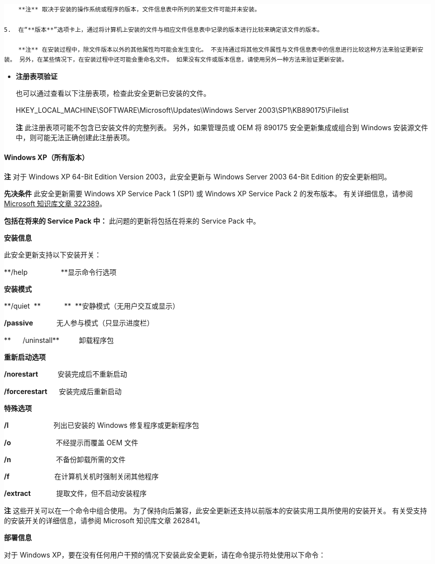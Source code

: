         **注** 取决于安装的操作系统或程序的版本，文件信息表中所列的某些文件可能并未安装。

    5.  在“**版本**”选项卡上，通过将计算机上安装的文件与相应文件信息表中记录的版本进行比较来确定该文件的版本。

        **注** 在安装过程中，除文件版本以外的其他属性均可能会发生变化。 不支持通过将其他文件属性与文件信息表中的信息进行比较这种方法来验证更新安装。 另外，在某些情况下，在安装过程中还可能会重命名文件。 如果没有文件或版本信息，请使用另外一种方法来验证更新安装。

-   **注册表项验证**

    也可以通过查看以下注册表项，检查此安全更新已安装的文件。

    HKEY\_LOCAL\_MACHINE\\SOFTWARE\\Microsoft\\Updates\\Windows Server 2003\\SP1\\KB890175\\Filelist

    **注** 此注册表项可能不包含已安装文件的完整列表。 另外，如果管理员或 OEM 将 890175 安全更新集成或组合到 Windows 安装源文件中，则可能无法正确创建此注册表项。

#### Windows XP（所有版本）

**注** 对于 Windows XP 64-Bit Edition Version 2003，此安全更新与 Windows Server 2003 64-Bit Edition 的安全更新相同。

**先决条件**
此安全更新需要 Windows XP Service Pack 1 (SP1) 或 Windows XP Service Pack 2 的发布版本。 有关详细信息，请参阅 [Microsoft 知识库文章 322389](http://support.microsoft.com/kb/322389)。

**包括在将来的 Service Pack 中：**
此问题的更新将包括在将来的 Service Pack 中。

**安装信息**

此安全更新支持以下安装开关：

**/help                 **显示命令行选项

**安装模式**

**/quiet  **            **  **安静模式（无用户交互或显示）

**/passive**            无人参与模式（只显示进度栏）

**      /uninstall**          卸载程序包

**重新启动选项**

**/norestart**          安装完成后不重新启动

**/forcerestart**      安装完成后重新启动

**特殊选项**

**/l**                       列出已安装的 Windows 修复程序或更新程序包

**/o**                       不经提示而覆盖 OEM 文件

**/n**                       不备份卸载所需的文件

**/f**                       在计算机关机时强制关闭其他程序

**/extract**             提取文件，但不启动安装程序

**注** 这些开关可以在一个命令中组合使用。 为了保持向后兼容，此安全更新还支持以前版本的安装实用工具所使用的安装开关。 有关受支持的安装开关的详细信息，请参阅 Microsoft 知识库文章 262841。

**部署信息**

对于 Windows XP，要在没有任何用户干预的情况下安装此安全更新，请在命令提示符处使用以下命令：
